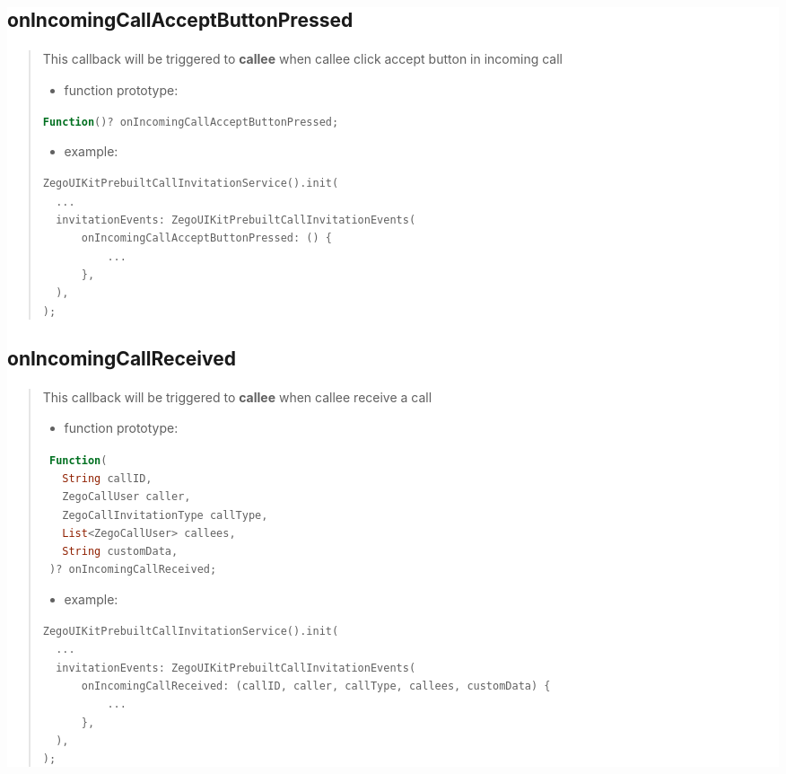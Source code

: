 ## onIncomingCallAcceptButtonPressed

> This callback will be triggered to **callee** when callee click accept button in incoming call
>
> - function prototype:
>
> ```dart
> Function()? onIncomingCallAcceptButtonPressed;
> ```
>
> - example:
>
> ```dart
> ZegoUIKitPrebuiltCallInvitationService().init(
>   ...
>   invitationEvents: ZegoUIKitPrebuiltCallInvitationEvents(
>       onIncomingCallAcceptButtonPressed: () {
>           ...
>       },
>   ),
> );
> ```

## onIncomingCallReceived

> This callback will be triggered to **callee** when callee receive a call
>
> - function prototype:
>
> ```dart
>  Function(
>    String callID,
>    ZegoCallUser caller,
>    ZegoCallInvitationType callType,
>    List<ZegoCallUser> callees,
>    String customData,
>  )? onIncomingCallReceived;
> ```
>
> - example:
>
> ```dart
> ZegoUIKitPrebuiltCallInvitationService().init(
>   ...
>   invitationEvents: ZegoUIKitPrebuiltCallInvitationEvents(
>       onIncomingCallReceived: (callID, caller, callType, callees, customData) {
>           ...
>       },
>   ),
> );
> ```
